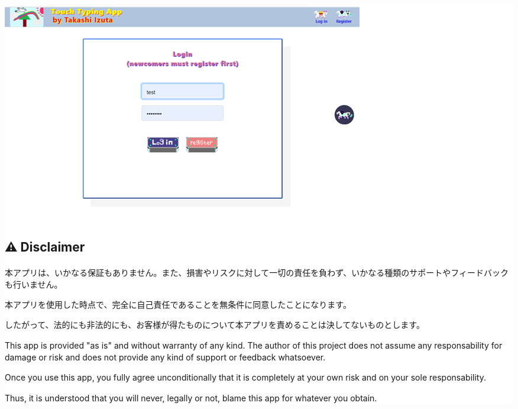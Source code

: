  ![logout](readme/logout.png)

 ## :warning: Disclaimer
 
 本アプリは、いかなる保証もありません。また、損害やリスクに対して一切の責任を負わず、いかなる種類のサポートやフィードバックも行いません。

本アプリを使用した時点で、完全に自己責任であることを無条件に同意したことになります。

したがって、法的にも非法的にも、お客様が得たものについて本アプリを責めることは決してないものとします。
 
  This app is provided "as is" and without warranty of any kind. The author of this project does not assume any responsability for damage or risk and does not provide any kind of support or feedback whatsoever.
 
  Once you use this app, you fully agree unconditionally that it is completely at your own risk and on your sole responsability.
  
  Thus, it is understood that you will never, legally or not, blame this app for whatever you obtain.   
